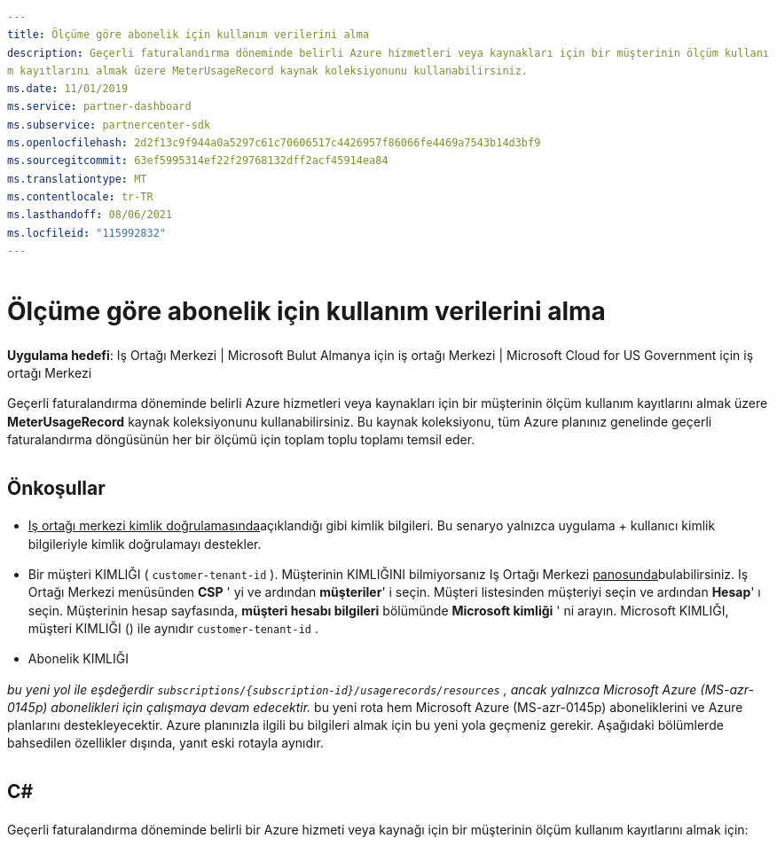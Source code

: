 ```yaml
---
title: Ölçüme göre abonelik için kullanım verilerini alma
description: Geçerli faturalandırma döneminde belirli Azure hizmetleri veya kaynakları için bir müşterinin ölçüm kullanım kayıtlarını almak üzere MeterUsageRecord kaynak koleksiyonunu kullanabilirsiniz.
ms.date: 11/01/2019
ms.service: partner-dashboard
ms.subservice: partnercenter-sdk
ms.openlocfilehash: 2d2f13c9f944a0a5297c61c70606517c4426957f86066fe4469a7543b14d3bf9
ms.sourcegitcommit: 63ef5995314ef22f29768132dff2acf45914ea84
ms.translationtype: MT
ms.contentlocale: tr-TR
ms.lasthandoff: 08/06/2021
ms.locfileid: "115992832"
---
```

# <a name="get-usage-data-for-subscription-by-meter"></a>Ölçüme göre abonelik için kullanım verilerini alma

**Uygulama hedefi**: Iş Ortağı Merkezi | Microsoft Bulut Almanya için iş ortağı Merkezi | Microsoft Cloud for US Government için iş ortağı Merkezi

Geçerli faturalandırma döneminde belirli Azure hizmetleri veya kaynakları için bir müşterinin ölçüm kullanım kayıtlarını almak üzere **MeterUsageRecord** kaynak koleksiyonunu kullanabilirsiniz. Bu kaynak koleksiyonu, tüm Azure planınız genelinde geçerli faturalandırma döngüsünün her bir ölçümü için toplam toplu toplamı temsil eder.

## <a name="prerequisites"></a>Önkoşullar

- [Iş ortağı merkezi kimlik doğrulamasında](partner-center-authentication.md)açıklandığı gibi kimlik bilgileri. Bu senaryo yalnızca uygulama + kullanıcı kimlik bilgileriyle kimlik doğrulamayı destekler.

- Bir müşteri KIMLIĞI ( `customer-tenant-id` ). Müşterinin KIMLIĞINI bilmiyorsanız Iş Ortağı Merkezi [panosunda](https://partner.microsoft.com/dashboard)bulabilirsiniz. Iş Ortağı Merkezi menüsünden **CSP** ' yi ve ardından **müşteriler**' i seçin. Müşteri listesinden müşteriyi seçin ve ardından **Hesap**' ı seçin. Müşterinin hesap sayfasında, **müşteri hesabı bilgileri** bölümünde **Microsoft kimliği** ' ni arayın. Microsoft KIMLIĞI, müşteri KIMLIĞI () ile aynıdır `customer-tenant-id` .

- Abonelik KIMLIĞI

*bu yeni yol ile eşdeğerdir `subscriptions/{subscription-id}/usagerecords/resources` , ancak yalnızca Microsoft Azure (MS-azr-0145p) abonelikleri için çalışmaya devam edecektir.* bu yeni rota hem Microsoft Azure (MS-azr-0145p) aboneliklerini ve Azure planlarını destekleyecektir. Azure planınızla ilgili bu bilgileri almak için bu yeni yola geçmeniz gerekir. Aşağıdaki bölümlerde bahsedilen özellikler dışında, yanıt eski rotayla aynıdır.

## <a name="c"></a>C\#

Geçerli faturalandırma döneminde belirli bir Azure hizmeti veya kaynağı için bir müşterinin ölçüm kullanım kayıtlarını almak için:
